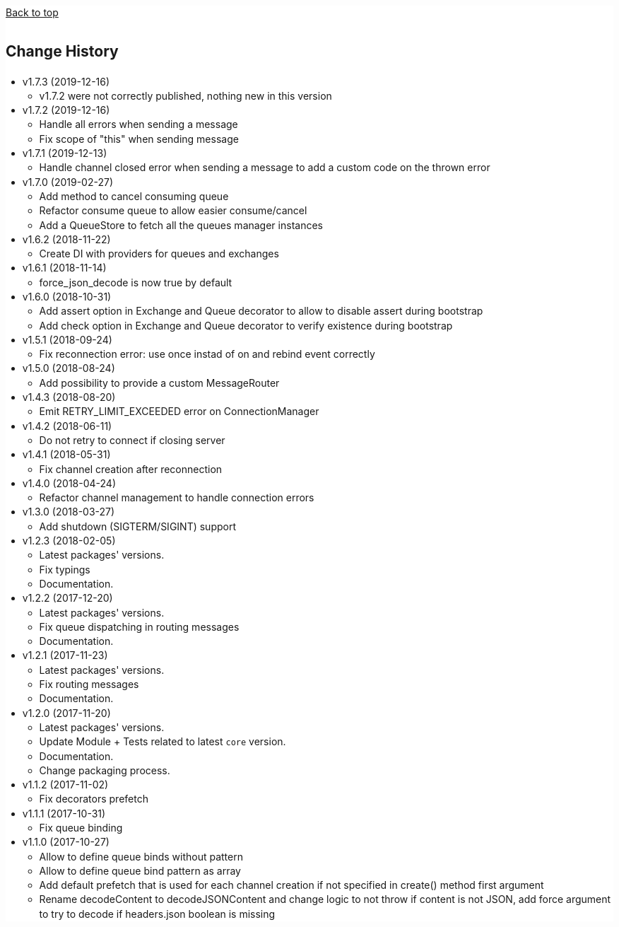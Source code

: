 [Back to top](#table-of-contents)

## Change History
* v1.7.3 (2019-12-16)
    * v1.7.2 were not correctly published, nothing new in this version
* v1.7.2 (2019-12-16)
    * Handle all errors when sending a message
    * Fix scope of "this" when sending message
* v1.7.1 (2019-12-13)
    * Handle channel closed error when sending a message to add a custom code on the thrown error
* v1.7.0 (2019-02-27)
    * Add method to cancel consuming queue
    * Refactor consume queue to allow easier consume/cancel
    * Add a QueueStore to fetch all the queues manager instances
* v1.6.2 (2018-11-22)
    * Create DI with providers for queues and exchanges
* v1.6.1 (2018-11-14)
    * force_json_decode is now true by default
* v1.6.0 (2018-10-31)
    * Add assert option in Exchange and Queue decorator to allow to disable assert during bootstrap
    * Add check option in Exchange and Queue decorator to verify existence during bootstrap
* v1.5.1 (2018-09-24)
    * Fix reconnection error: use once instad of on and rebind event correctly
* v1.5.0 (2018-08-24)
    * Add possibility to provide a custom MessageRouter
* v1.4.3 (2018-08-20)
    * Emit RETRY_LIMIT_EXCEEDED error on ConnectionManager
* v1.4.2 (2018-06-11)
    * Do not retry to connect if closing server
* v1.4.1 (2018-05-31)
    * Fix channel creation after reconnection
* v1.4.0 (2018-04-24)
    * Refactor channel management to handle connection errors
* v1.3.0 (2018-03-27)
    * Add shutdown (SIGTERM/SIGINT) support
* v1.2.3 (2018-02-05)
    * Latest packages' versions.
    * Fix typings
    * Documentation.
* v1.2.2 (2017-12-20)
    * Latest packages' versions.
    * Fix queue dispatching in routing messages
    * Documentation.
* v1.2.1 (2017-11-23)
    * Latest packages' versions.
    * Fix routing messages
    * Documentation.
* v1.2.0 (2017-11-20)
    * Latest packages' versions.
    * Update Module + Tests related to latest `core` version.
    * Documentation.
    * Change packaging process.
* v1.1.2 (2017-11-02)
    * Fix decorators prefetch
* v1.1.1 (2017-10-31)
    * Fix queue binding
* v1.1.0 (2017-10-27)
    * Allow to define queue binds without pattern
    * Allow to define queue bind pattern as array
    * Add default prefetch that is used for each channel creation if not specified in create() method first argument
    * Rename decodeContent to decodeJSONContent and change logic to not throw if content is not JSON, add force argument to try to decode if headers.json boolean is missing